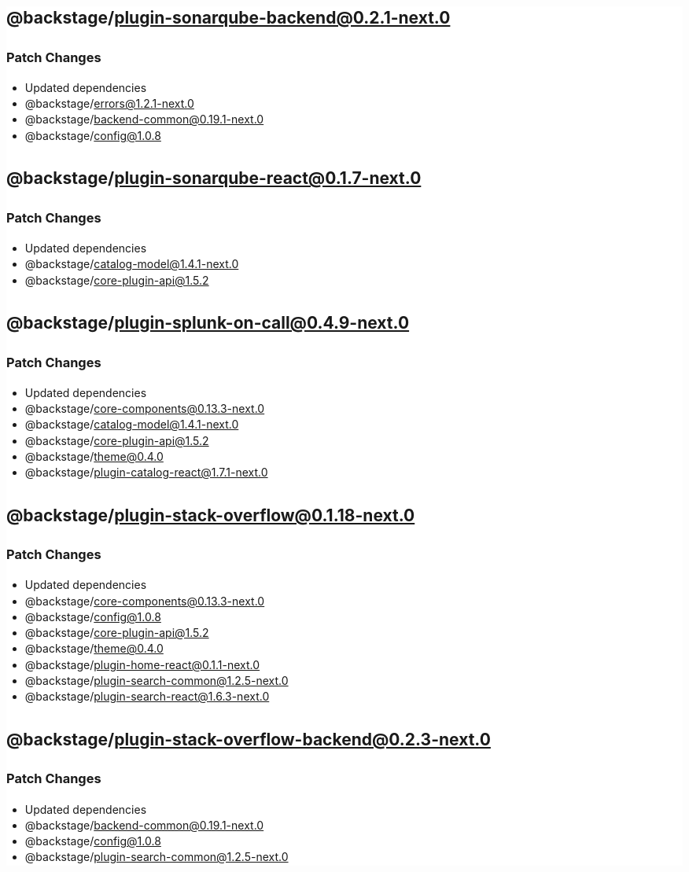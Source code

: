## @backstage/plugin-sonarqube-backend@0.2.1-next.0

### Patch Changes

- Updated dependencies
 - @backstage/errors@1.2.1-next.0
 - @backstage/backend-common@0.19.1-next.0
 - @backstage/config@1.0.8

## @backstage/plugin-sonarqube-react@0.1.7-next.0

### Patch Changes

- Updated dependencies
 - @backstage/catalog-model@1.4.1-next.0
 - @backstage/core-plugin-api@1.5.2

## @backstage/plugin-splunk-on-call@0.4.9-next.0

### Patch Changes

- Updated dependencies
 - @backstage/core-components@0.13.3-next.0
 - @backstage/catalog-model@1.4.1-next.0
 - @backstage/core-plugin-api@1.5.2
 - @backstage/theme@0.4.0
 - @backstage/plugin-catalog-react@1.7.1-next.0

## @backstage/plugin-stack-overflow@0.1.18-next.0

### Patch Changes

- Updated dependencies
 - @backstage/core-components@0.13.3-next.0
 - @backstage/config@1.0.8
 - @backstage/core-plugin-api@1.5.2
 - @backstage/theme@0.4.0
 - @backstage/plugin-home-react@0.1.1-next.0
 - @backstage/plugin-search-common@1.2.5-next.0
 - @backstage/plugin-search-react@1.6.3-next.0

## @backstage/plugin-stack-overflow-backend@0.2.3-next.0

### Patch Changes

- Updated dependencies
 - @backstage/backend-common@0.19.1-next.0
 - @backstage/config@1.0.8
 - @backstage/plugin-search-common@1.2.5-next.0
